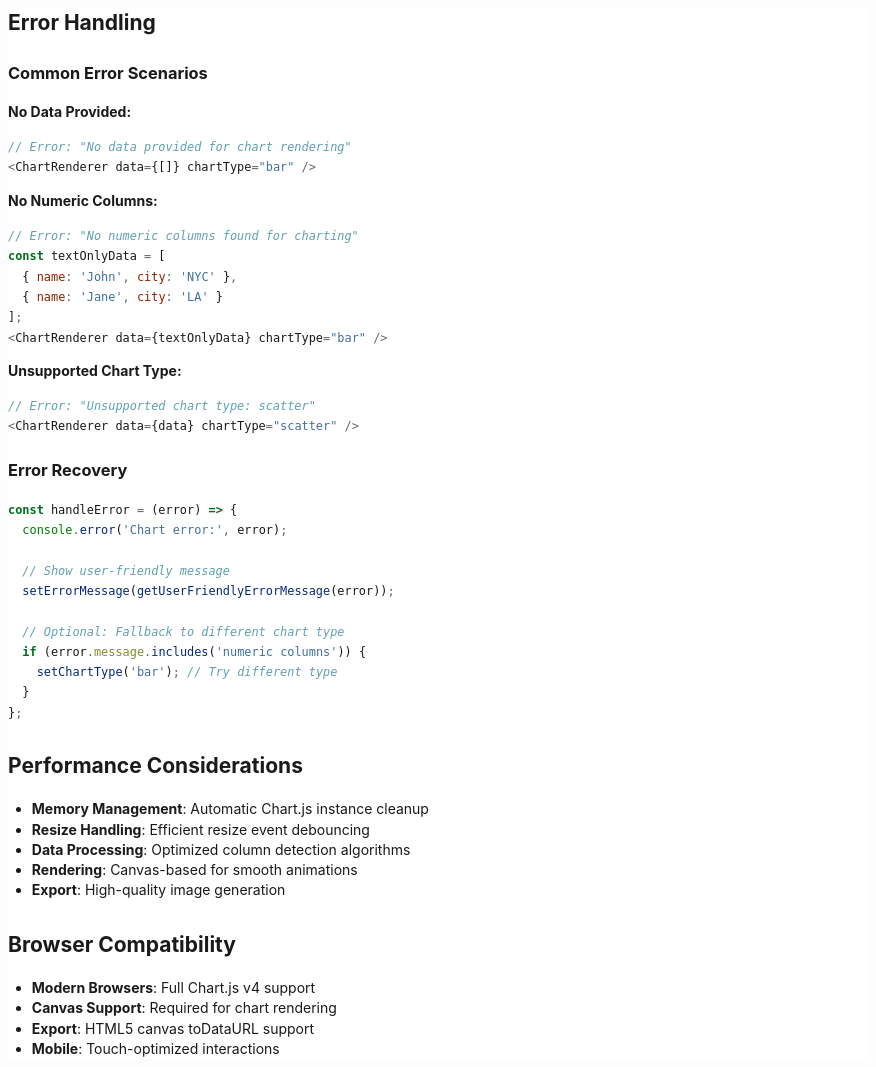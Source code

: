 ## Error Handling

### Common Error Scenarios

**No Data Provided:**
```javascript
// Error: "No data provided for chart rendering"
<ChartRenderer data={[]} chartType="bar" />
```

**No Numeric Columns:**
```javascript
// Error: "No numeric columns found for charting"
const textOnlyData = [
  { name: 'John', city: 'NYC' },
  { name: 'Jane', city: 'LA' }
];
<ChartRenderer data={textOnlyData} chartType="bar" />
```

**Unsupported Chart Type:**
```javascript
// Error: "Unsupported chart type: scatter"
<ChartRenderer data={data} chartType="scatter" />
```

### Error Recovery
```javascript
const handleError = (error) => {
  console.error('Chart error:', error);
  
  // Show user-friendly message
  setErrorMessage(getUserFriendlyErrorMessage(error));
  
  // Optional: Fallback to different chart type
  if (error.message.includes('numeric columns')) {
    setChartType('bar'); // Try different type
  }
};
```

## Performance Considerations

- **Memory Management**: Automatic Chart.js instance cleanup
- **Resize Handling**: Efficient resize event debouncing
- **Data Processing**: Optimized column detection algorithms
- **Rendering**: Canvas-based for smooth animations
- **Export**: High-quality image generation

## Browser Compatibility

- **Modern Browsers**: Full Chart.js v4 support
- **Canvas Support**: Required for chart rendering
- **Export**: HTML5 canvas toDataURL support
- **Mobile**: Touch-optimized interactions
